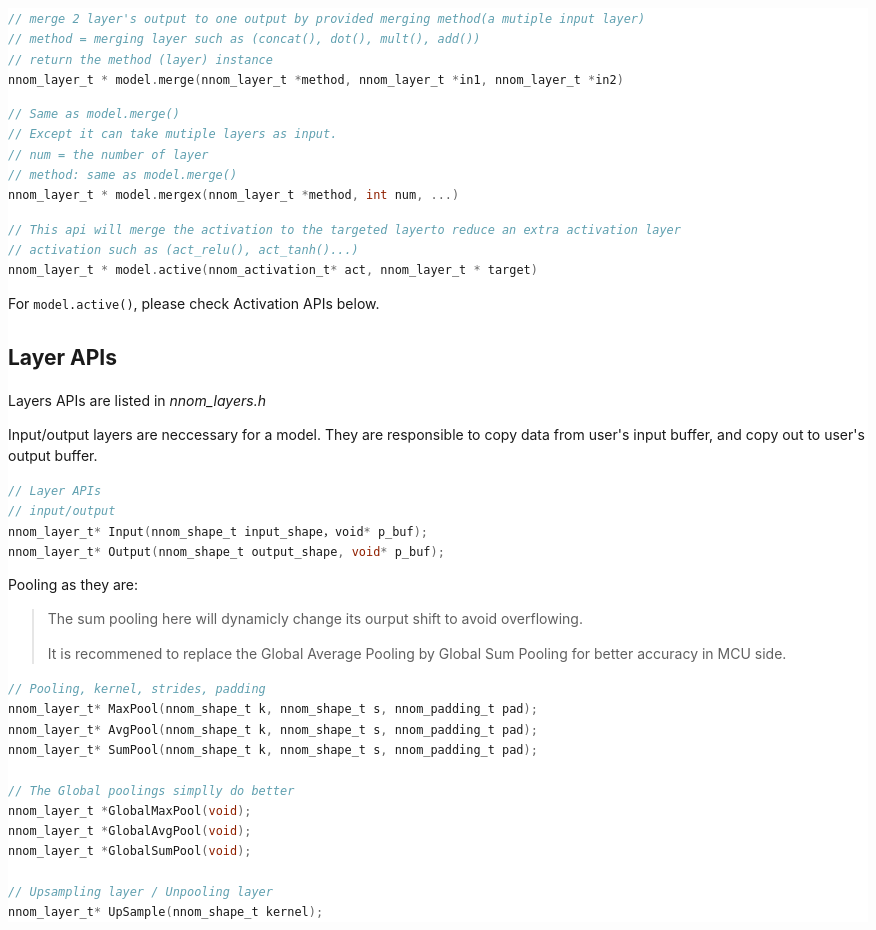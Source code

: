 ~~~c
// merge 2 layer's output to one output by provided merging method(a mutiple input layer)
// method = merging layer such as (concat(), dot(), mult(), add())
// return the method (layer) instance
nnom_layer_t * model.merge(nnom_layer_t *method, nnom_layer_t *in1, nnom_layer_t *in2)
~~~

~~~c
// Same as model.merge()
// Except it can take mutiple layers as input. 
// num = the number of layer
// method: same as model.merge()
nnom_layer_t * model.mergex(nnom_layer_t *method, int num, ...)
~~~

~~~c
// This api will merge the activation to the targeted layerto reduce an extra activation layer
// activation such as (act_relu(), act_tanh()...)
nnom_layer_t * model.active(nnom_activation_t* act, nnom_layer_t * target)
~~~
For `model.active()`, please check Activation APIs below. 



## Layer APIs

Layers APIs are listed in *nnom_layers.h*

Input/output layers are neccessary for a model. They are responsible to copy data from user's input buffer, and copy out to user's output buffer. 
~~~c
// Layer APIs 
// input/output
nnom_layer_t* Input(nnom_shape_t input_shape，void* p_buf);
nnom_layer_t* Output(nnom_shape_t output_shape, void* p_buf);
~~~

Pooling as they are:

>The sum pooling here will dynamicly change its ourput shift to avoid overflowing. 
>
>It is recommened to replace the Global Average Pooling by Global Sum Pooling for better accuracy in MCU side. 
~~~c
// Pooling, kernel, strides, padding
nnom_layer_t* MaxPool(nnom_shape_t k, nnom_shape_t s, nnom_padding_t pad);
nnom_layer_t* AvgPool(nnom_shape_t k, nnom_shape_t s, nnom_padding_t pad);
nnom_layer_t* SumPool(nnom_shape_t k, nnom_shape_t s, nnom_padding_t pad);

// The Global poolings simplly do better 
nnom_layer_t *GlobalMaxPool(void);
nnom_layer_t *GlobalAvgPool(void);
nnom_layer_t *GlobalSumPool(void);

// Upsampling layer / Unpooling layer
nnom_layer_t* UpSample(nnom_shape_t kernel);

~~~
